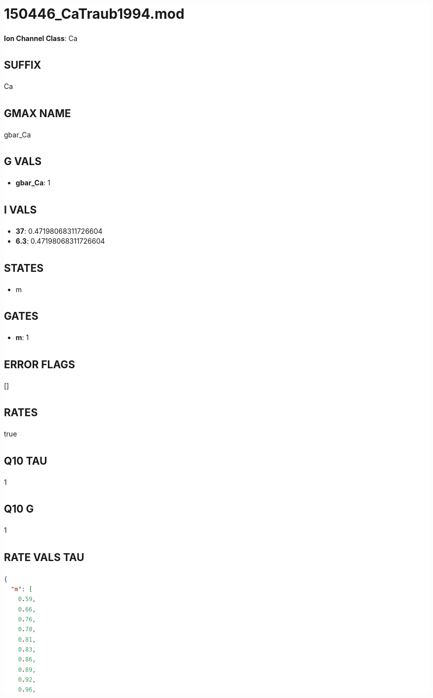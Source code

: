 # 150446_CaTraub1994.mod

**Ion Channel Class**: Ca

## SUFFIX

Ca

## GMAX NAME

gbar_Ca

## G VALS

- **gbar_Ca**: 1

## I VALS

- **37**: 0.47198068311726604
- **6.3**: 0.47198068311726604

## STATES

- m

## GATES

- **m**: 1

## ERROR FLAGS

[]

## RATES

true

## Q10 TAU

1

## Q10 G

1

## RATE VALS TAU

```json
{
  "m": [
    0.59,
    0.66,
    0.76,
    0.78,
    0.81,
    0.83,
    0.86,
    0.89,
    0.92,
    0.96,
```